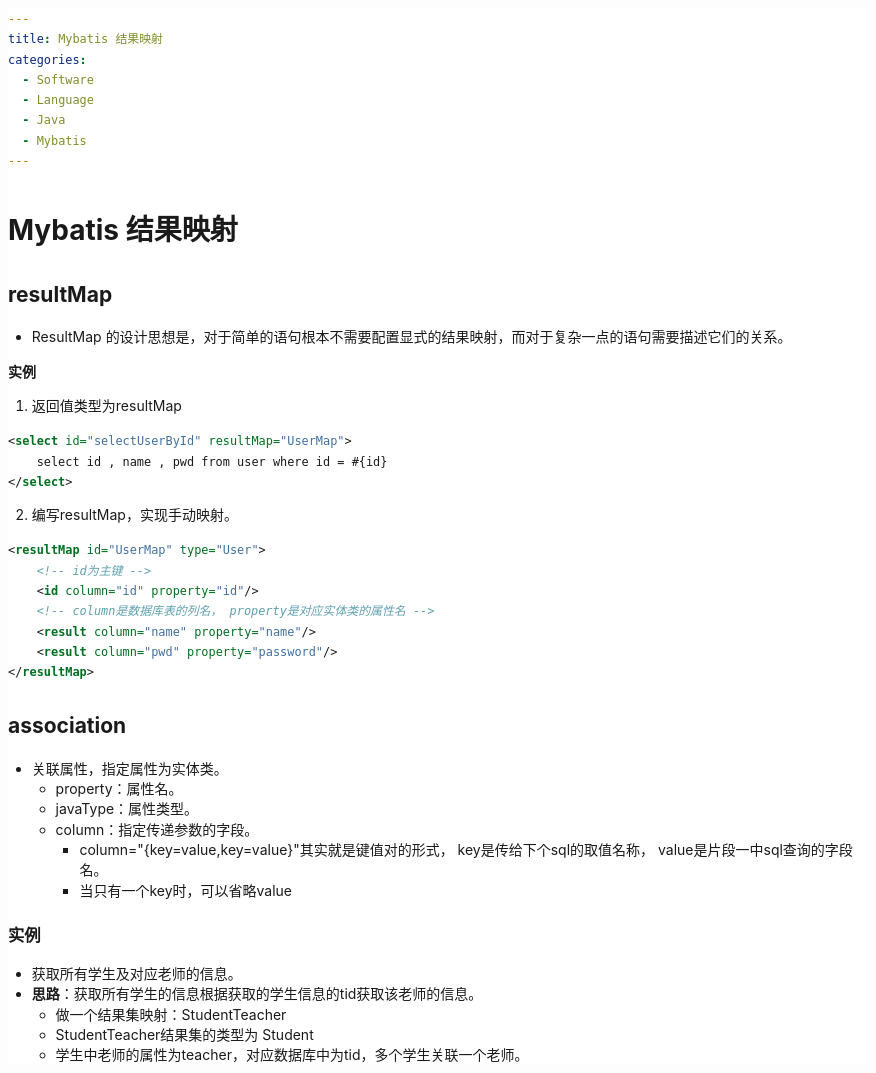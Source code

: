 ```yaml
---
title: Mybatis 结果映射
categories:
  - Software
  - Language
  - Java
  - Mybatis
---
```

# Mybatis 结果映射

## resultMap

- ResultMap 的设计思想是，对于简单的语句根本不需要配置显式的结果映射，而对于复杂一点的语句需要描述它们的关系。

**实例**

1. 返回值类型为resultMap

```xml
<select id="selectUserById" resultMap="UserMap">
    select id , name , pwd from user where id = #{id}
</select>
```

2. 编写resultMap，实现手动映射。

```xml
<resultMap id="UserMap" type="User">
    <!-- id为主键 -->
    <id column="id" property="id"/>
    <!-- column是数据库表的列名， property是对应实体类的属性名 -->
    <result column="name" property="name"/>
    <result column="pwd" property="password"/>
</resultMap>
```

## association

- 关联属性，指定属性为实体类。
    - property：属性名。
    - javaType：属性类型。
    - column：指定传递参数的字段。
        - column="{key=value,key=value}"其实就是键值对的形式， key是传给下个sql的取值名称， value是片段一中sql查询的字段名。
        - 当只有一个key时，可以省略value

### 实例

- 获取所有学生及对应老师的信息。
- **思路**：获取所有学生的信息根据获取的学生信息的tid获取该老师的信息。
    - 做一个结果集映射：StudentTeacher
    - StudentTeacher结果集的类型为 Student
    - 学生中老师的属性为teacher，对应数据库中为tid，多个学生关联一个老师。

